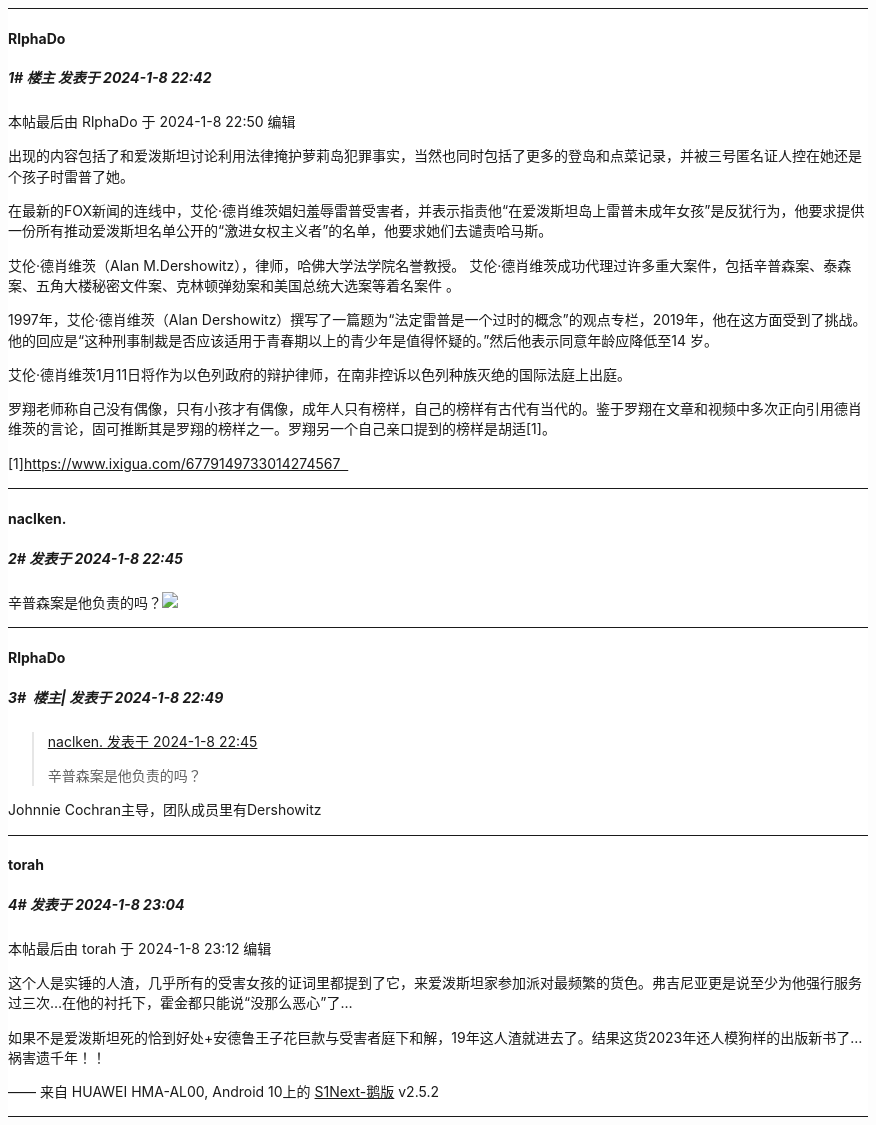 
*****

####  RlphaDo  
##### 1#       楼主       发表于 2024-1-8 22:42

 本帖最后由 RlphaDo 于 2024-1-8 22:50 编辑 

出现的内容包括了和爱泼斯坦讨论利用法律掩护萝莉岛犯罪事实，当然也同时包括了更多的登岛和点菜记录，并被三号匿名证人控在她还是个孩子时雷普了她。

在最新的FOX新闻的连线中，艾伦·德肖维茨娼妇羞辱雷普受害者，并表示指责他“在爱泼斯坦岛上雷普未成年女孩”是反犹行为，他要求提供一份所有推动爱泼斯坦名单公开的“激进女权主义者”的名单，他要求她们去谴责哈马斯。

艾伦·德肖维茨（Alan M.Dershowitz），律师，哈佛大学法学院名誉教授。 艾伦·德肖维茨成功代理过许多重大案件，包括辛普森案、泰森案、五角大楼秘密文件案、克林顿弹劾案和美国总统大选案等着名案件 。

1997年，艾伦·德肖维茨（Alan Dershowitz）撰写了一篇题为“法定雷普是一个过时的概念”的观点专栏，2019年，他在这方面受到了挑战。 他的回应是“这种刑事制裁是否应该适用于青春期以上的青少年是值得怀疑的。”然后他表示同意年龄应降低至14 岁。

艾伦·德肖维茨1月11日将作为以色列政府的辩护律师，在南非控诉以色列种族灭绝的国际法庭上出庭。

罗翔老师称自己没有偶像，只有小孩才有偶像，成年人只有榜样，自己的榜样有古代有当代的。鉴于罗翔在文章和视频中多次正向引用德肖维茨的言论，固可推断其是罗翔的榜样之一。罗翔另一个自己亲口提到的榜样是胡适[1]。

[1]https://www.ixigua.com/6779149733014274567  

*****

####  naclken.  
##### 2#       发表于 2024-1-8 22:45

辛普森案是他负责的吗？<img src="https://static.saraba1st.com/image/smiley/face2017/095.png" referrerpolicy="no-referrer">

*****

####  RlphaDo  
##### 3#         楼主| 发表于 2024-1-8 22:49

<blockquote><a href="httphttps://bbs.saraba1st.com/2b/forum.php?mod=redirect&amp;goto=findpost&amp;pid=63581960&amp;ptid=2167181" target="_blank">naclken. 发表于 2024-1-8 22:45</a>

辛普森案是他负责的吗？</blockquote>
Johnnie Cochran主导，团队成员里有Dershowitz

*****

####  torah  
##### 4#       发表于 2024-1-8 23:04

 本帖最后由 torah 于 2024-1-8 23:12 编辑 

这个人是实锤的人渣，几乎所有的受害女孩的证词里都提到了它，来爱泼斯坦家参加派对最频繁的货色。弗吉尼亚更是说至少为他强行服务过三次…在他的衬托下，霍金都只能说“没那么恶心”了…

如果不是爱泼斯坦死的恰到好处+安德鲁王子花巨款与受害者庭下和解，19年这人渣就进去了。结果这货2023年还人模狗样的出版新书了…祸害遗千年！！

—— 来自 HUAWEI HMA-AL00, Android 10上的 [S1Next-鹅版](https://github.com/ykrank/S1-Next/releases) v2.5.2

*****

